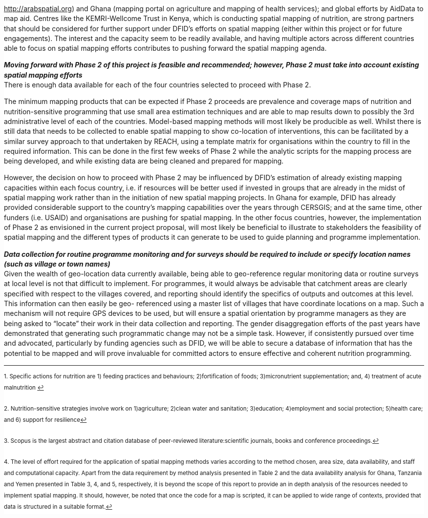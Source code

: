 <a href="http://arabspatial.org/">http://arabspatial.org</a>) and Ghana (mapping portal on agriculture and mapping of health services); and global efforts by AidData to map aid. Centres like the KEMRI-Wellcome Trust in Kenya, which is conducting spatial mapping of nutrition, are strong partners that should be considered for further support under DFID’s efforts on spatial mapping (either within this project or for future engagements). The interest and the capacity seem to be readily available, and having multiple actors across different countries able to focus on spatial mapping efforts contributes to pushing forward the spatial mapping agenda.</p>
<p><strong><em>Moving forward with Phase 2 of this project is feasible and recommended; however, Phase 2 must take into account existing spatial mapping efforts</em></strong><br />
There is enough data available for each of the four countries selected to proceed with Phase 2.</p>
<p>The minimum mapping products that can be expected if Phase 2 proceeds are prevalence and coverage maps of nutrition and nutrition-sensitive programming that use small area estimation techniques and are able to map results down to possibly the 3rd administrative level of each of the countries. Model-based mapping methods will most likely be producible as well. Whilst there is still data that needs to be collected to enable spatial mapping to show co-location of interventions, this can be facilitated by a similar survey approach to that undertaken by REACH, using a template matrix for organisations within the country to fill in the required information. This can be done in the first few weeks of Phase 2 while the analytic scripts for the mapping process are being developed, and while existing data are being cleaned and prepared for mapping.</p>
<p>However, the decision on how to proceed with Phase 2 may be influenced by DFID’s estimation of already existing mapping capacities within each focus country, i.e. if resources will be better used if invested in groups that are already in the midst of spatial mapping work rather than in the initiation of new spatial mapping projects. In Ghana for example, DFID has already provided considerable support to the country’s mapping capabilities over the years through CERSGIS; and at the same time, other funders (i.e. USAID) and organisations are pushing for spatial mapping. In the other focus countries, however, the implementation of Phase 2 as envisioned in the current project proposal, will most likely be beneficial to illustrate to stakeholders the feasibility of spatial mapping and the different types of products it can generate to be used to guide planning and programme implementation.</p>
<p><strong><em>Data collection for routine programme monitoring and for surveys should be required to include or specify location names (such as village or town names)</em></strong><br />
Given the wealth of geo-location data currently available, being able to geo-reference regular monitoring data or routine surveys at local level is not that difficult to implement. For programmes, it would always be advisable that catchment areas are clearly specified with respect to the villages covered, and reporting should identify the specifics of outputs and outcomes at this level. This information can then easily be geo- referenced using a master list of villages that have coordinate locations on a map. Such a mechanism will not require GPS devices to be used, but will ensure a spatial orientation by programme managers as they are being asked to “locate” their work in their data collection and reporting. The gender disaggregation efforts of the past years have demonstrated that generating such programmatic change may not be a simple task. However, if consistently pursued over time and advocated, particularly by funding agencies such as DFID, we will be able to secure a database of information that has the potential to be mapped and will prove invaluable for committed actors to ensure effective and coherent nutrition programming.</p>
<hr />
<sup id="fn1">1. Specific actions for nutrition are 1) feeding practices and behaviours; 2)fortification of foods; 3)micronutrient supplementation; and, 4) treatment of acute malnutrition <a href="#ref1" title="Go back to footnote 1 in 1.1 Introduction.">↩</a></sup><br />
&nbsp;<br />
<sup id="fn2">2. Nutrition-sensitive strategies involve work on 1)agriculture; 2)clean water and sanitation; 3)education; 4)employment and social protection; 5)health care; and 6) support for resilience<a href="#ref2" title="Go back to footnote 2 in 1.1 Introduction.">↩</a></sup><br />
&nbsp;<br />
<sup id="fn3">3. Scopus is the largest abstract and citation database of peer-reviewed literature:scientific journals, books and conference proceedings.<a href="#ref3" title="Go back to footnote 3 in 1.2 Methods of the Literature Review.">↩</a></sup><br />
&nbsp;<br />
<sup id="fn4">4. The level of effort required for the application of spatial mapping methods varies according to the method chosen, area size, data availability, and staff and computational capacity. Apart from the data requirement by method analysis presented in Table 2 and the data availability analysis for Ghana, Tanzania and Yemen presented in Table 3, 4, and 5, respectively, it is beyond the scope of this report to provide an in depth analysis of the resources needed to implement spatial mapping. It should, however, be noted that once the code for a map is scripted, it can be applied to wide range of contexts, provided that data is structured in a suitable format.<a href="#ref4" title="Go back to footnote 4 in 2.2.3 Hybrid Methods.">↩</a></sup></p>